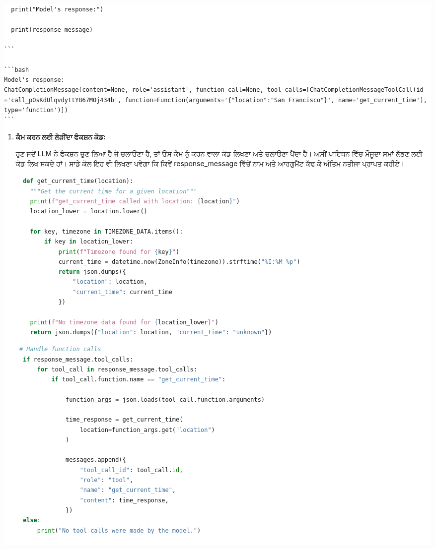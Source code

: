       print("Model's response:")  

      print(response_message)
  
    ```

    ```bash
    Model's response:
    ChatCompletionMessage(content=None, role='assistant', function_call=None, tool_calls=[ChatCompletionMessageToolCall(id='call_pOsKdUlqvdyttYB67MOj434b', function=Function(arguments='{"location":"San Francisco"}', name='get_current_time'), type='function')])
    ```
  
1. **ਕੰਮ ਕਰਨ ਲਈ ਲੋੜੀਂਦਾ ਫੰਕਸ਼ਨ ਕੋਡ:**

    ਹੁਣ ਜਦੋਂ LLM ਨੇ ਫੰਕਸ਼ਨ ਚੁਣ ਲਿਆ ਹੈ ਜੋ ਚਲਾਉਣਾ ਹੈ, ਤਾਂ ਉਸ ਕੰਮ ਨੂੰ ਕਰਨ ਵਾਲਾ ਕੋਡ ਲਿਖਣਾ ਅਤੇ ਚਲਾਉਣਾ ਪੈਂਦਾ ਹੈ। ਅਸੀਂ ਪਾਇਥਨ ਵਿੱਚ ਮੌਜੂਦਾ ਸਮਾਂ ਲੱਭਣ ਲਈ ਕੋਡ ਲਿਖ ਸਕਦੇ ਹਾਂ। ਸਾਡੇ ਕੋਲ ਇਹ ਵੀ ਲਿਖਣਾ ਪਵੇਗਾ ਕਿ ਕਿਵੇਂ response_message ਵਿੱਚੋਂ ਨਾਮ ਅਤੇ ਆਰਗੁਮੈਂਟ ਕੱਢ ਕੇ ਅੰਤਿਮ ਨਤੀਜਾ ਪ੍ਰਾਪਤ ਕਰੀਏ।

    ```python
      def get_current_time(location):
        """Get the current time for a given location"""
        print(f"get_current_time called with location: {location}")  
        location_lower = location.lower()
        
        for key, timezone in TIMEZONE_DATA.items():
            if key in location_lower:
                print(f"Timezone found for {key}")  
                current_time = datetime.now(ZoneInfo(timezone)).strftime("%I:%M %p")
                return json.dumps({
                    "location": location,
                    "current_time": current_time
                })
      
        print(f"No timezone data found for {location_lower}")  
        return json.dumps({"location": location, "current_time": "unknown"})
    ```

    ```python
     # Handle function calls
      if response_message.tool_calls:
          for tool_call in response_message.tool_calls:
              if tool_call.function.name == "get_current_time":
     
                  function_args = json.loads(tool_call.function.arguments)
     
                  time_response = get_current_time(
                      location=function_args.get("location")
                  )
     
                  messages.append({
                      "tool_call_id": tool_call.id,
                      "role": "tool",
                      "name": "get_current_time",
                      "content": time_response,
                  })
      else:
          print("No tool calls were made by the model.")  
  